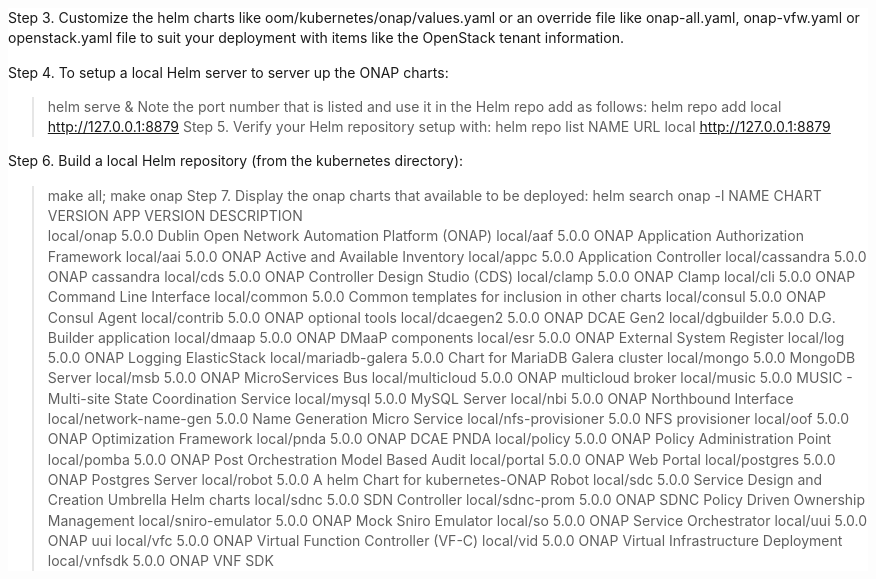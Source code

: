 Step 3. Customize the helm charts like oom/kubernetes/onap/values.yaml or an override file like onap-all.yaml, onap-vfw.yaml or openstack.yaml file to suit your deployment with items like the OpenStack tenant information.


Step 4. To setup a local Helm server to server up the ONAP charts:
> helm serve &
Note the port number that is listed and use it in the Helm repo add as follows:
> helm repo add local http://127.0.0.1:8879
Step 5. Verify your Helm repository setup with:
> helm repo list
NAME   URL
local  http://127.0.0.1:8879

Step 6. Build a local Helm repository (from the kubernetes directory):
> make all; make onap
Step 7. Display the onap charts that available to be deployed:
> helm search onap -l
NAME                	CHART VERSION	APP VERSION	DESCRIPTION                                 
local/onap                	5.0.0        	Dublin  Open Network Automation Platform (ONAP)
local/aaf                 	5.0.0        	        ONAP Application Authorization Framework
local/aai                 	5.0.0        	        ONAP Active and Available Inventory
local/appc                	5.0.0        	        Application Controller
local/cassandra           	5.0.0        	        ONAP cassandra
local/cds                 	5.0.0        	        ONAP Controller Design Studio (CDS)
local/clamp               	5.0.0        	        ONAP Clamp
local/cli                 	5.0.0        	        ONAP Command Line Interface
local/common              	5.0.0        	        Common templates for inclusion in other charts
local/consul              	5.0.0        	        ONAP Consul Agent
local/contrib             	5.0.0        	        ONAP optional tools
local/dcaegen2            	5.0.0        	        ONAP DCAE Gen2
local/dgbuilder           	5.0.0        	        D.G. Builder application
local/dmaap               	5.0.0        	        ONAP DMaaP components
local/esr                 	5.0.0        	        ONAP External System Register
local/log                 	5.0.0        	        ONAP Logging ElasticStack
local/mariadb-galera      	5.0.0        	        Chart for MariaDB Galera cluster
local/mongo               	5.0.0        	        MongoDB Server
local/msb                 	5.0.0        	        ONAP MicroServices Bus
local/multicloud          	5.0.0        	        ONAP multicloud broker
local/music               	5.0.0        	        MUSIC - Multi-site State Coordination Service
local/mysql               	5.0.0        	        MySQL Server
local/nbi                 	5.0.0        	        ONAP Northbound Interface
local/network-name-gen    	5.0.0        	        Name Generation Micro Service
local/nfs-provisioner     	5.0.0        	        NFS provisioner
local/oof                 	5.0.0        	        ONAP Optimization Framework
local/pnda                	5.0.0        	        ONAP DCAE PNDA
local/policy              	5.0.0        	        ONAP Policy Administration Point
local/pomba               	5.0.0        	        ONAP Post Orchestration Model Based Audit
local/portal              	5.0.0        	        ONAP Web Portal
local/postgres            	5.0.0        	        ONAP Postgres Server
local/robot               	5.0.0        	        A helm Chart for kubernetes-ONAP Robot
local/sdc                 	5.0.0        	        Service Design and Creation Umbrella Helm charts
local/sdnc                	5.0.0        	        SDN Controller
local/sdnc-prom           	5.0.0        	        ONAP SDNC Policy Driven Ownership Management
local/sniro-emulator      	5.0.0        	        ONAP Mock Sniro Emulator
local/so                  	5.0.0        	        ONAP Service Orchestrator
local/uui                 	5.0.0        	        ONAP uui
local/vfc                 	5.0.0        	        ONAP Virtual Function Controller (VF-C)
local/vid                 	5.0.0        	        ONAP Virtual Infrastructure Deployment
local/vnfsdk              	5.0.0        	        ONAP VNF SDK

